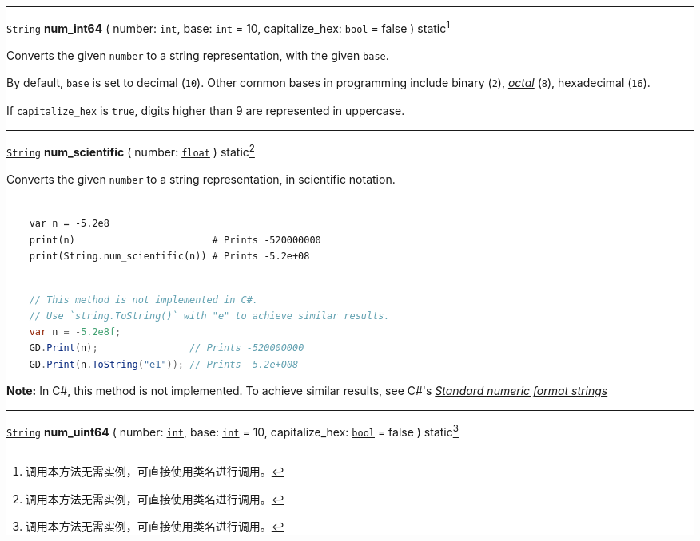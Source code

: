 



---

<div id="_class_string_method_num_int64"></div>

[`String`](class_string.md) **num_int64** ( number: [`int`](class_int.md), base: [`int`](class_int.md) = 10, capitalize_hex: [`bool`](class_bool.md) = false ) static[^static]<div id="class_string_method_num_int64"></div>

Converts the given `number` to a string representation, with the given `base`.

By default, `base` is set to decimal (`10`). Other common bases in programming include binary (`2`), [*octal*](https://en.wikipedia.org/wiki/Octal) (`8`), hexadecimal (`16`).

If `capitalize_hex` is `true`, digits higher than 9 are represented in uppercase.



---

<div id="_class_string_method_num_scientific"></div>

[`String`](class_string.md) **num_scientific** ( number: [`float`](class_float.md) ) static[^static]<div id="class_string_method_num_scientific"></div>

Converts the given `number` to a string representation, in scientific notation.



```gdscript

    var n = -5.2e8
    print(n)                        # Prints -520000000
    print(String.num_scientific(n)) # Prints -5.2e+08
```

```csharp

    // This method is not implemented in C#.
    // Use `string.ToString()` with "e" to achieve similar results.
    var n = -5.2e8f;
    GD.Print(n);                // Prints -520000000
    GD.Print(n.ToString("e1")); // Prints -5.2e+008
```



 **Note:** In C#, this method is not implemented. To achieve similar results, see C#'s [*Standard numeric format strings*](https://learn.microsoft.com/en-us/dotnet/standard/base-types/standard-numeric-format-strings) 







---

<div id="_class_string_method_num_uint64"></div>

[`String`](class_string.md) **num_uint64** ( number: [`int`](class_int.md), base: [`int`](class_int.md) = 10, capitalize_hex: [`bool`](class_bool.md) = false ) static[^static]<div id="class_string_method_num_uint64"></div>


[^virtual]: 本方法通常需要用户覆盖才能生效。
[^const]: 本方法无副作用，不会修改该实例的任何成员变量。
[^vararg]: 本方法除了能接受在此处描述的参数外，还能够继续接受任意数量的参数。
[^constructor]: 本方法用于构造某个类型。
[^static]: 调用本方法无需实例，可直接使用类名进行调用。
[^operator]: 本方法描述的是使用本类型作为左操作数的有效运算符。
[^bitfield]: 这个值是由下列位标志构成位掩码的整数。
[^void]: 无返回值。